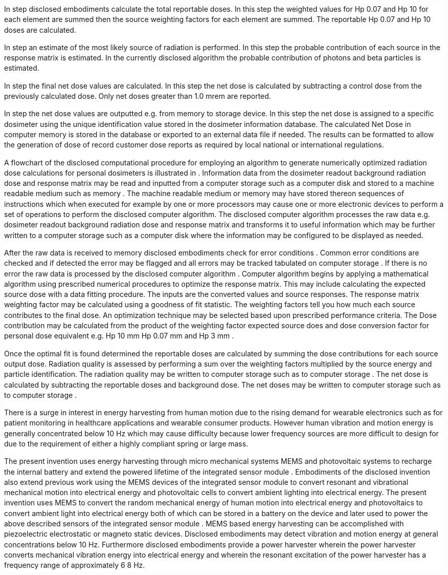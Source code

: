 In step disclosed embodiments calculate the total reportable doses. In this step the weighted values for Hp 0.07 and Hp 10 for each element are summed then the source weighting factors for each element are summed. The reportable Hp 0.07 and Hp 10 doses are calculated.

In step an estimate of the most likely source of radiation is performed. In this step the probable contribution of each source in the response matrix is estimated. In the currently disclosed algorithm the probable contribution of photons and beta particles is estimated.

In step the final net dose values are calculated. In this step the net dose is calculated by subtracting a control dose from the previously calculated dose. Only net doses greater than 1.0 mrem are reported.

In step the net dose values are outputted e.g. from memory to storage device. In this step the net dose is assigned to a specific dosimeter using the unique identification value stored in the dosimeter information database. The calculated Net Dose in computer memory is stored in the database or exported to an external data file if needed. The results can be formatted to allow the generation of dose of record customer dose reports as required by local national or international regulations.

A flowchart of the disclosed computational procedure for employing an algorithm to generate numerically optimized radiation dose calculations for personal dosimeters is illustrated in . Information data from the dosimeter readout background radiation dose and response matrix may be read and inputted from a computer storage such as a computer disk and stored to a machine readable medium such as memory . The machine readable medium or memory may have stored thereon sequences of instructions which when executed for example by one or more processors may cause one or more electronic devices to perform a set of operations to perform the disclosed computer algorithm. The disclosed computer algorithm processes the raw data e.g. dosimeter readout background radiation dose and response matrix and transforms it to useful information which may be further written to a computer storage such as a computer disk where the information may be configured to be displayed as needed.

After the raw data is received to memory disclosed embodiments check for error conditions . Common error conditions are checked and if detected the error may be flagged and all errors may be tracked tabulated on computer storage . If there is no error the raw data is processed by the disclosed computer algorithm . Computer algorithm begins by applying a mathematical algorithm using prescribed numerical procedures to optimize the response matrix. This may include calculating the expected source dose with a data fitting procedure. The inputs are the converted values and source responses. The response matrix weighting factor may be calculated using a goodness of fit statistic. The weighting factors tell you how much each source contributes to the final dose. An optimization technique may be selected based upon prescribed performance criteria. The Dose contribution may be calculated from the product of the weighting factor expected source does and dose conversion factor for personal dose equivalent e.g. Hp 10 mm Hp 0.07 mm and Hp 3 mm .

Once the optimal fit is found determined the reportable doses are calculated by summing the dose contributions for each source output dose. Radiation quality is assessed by performing a sum over the weighting factors multiplied by the source energy and particle identification. The radiation quality may be written to computer storage such as to computer storage . The net dose is calculated by subtracting the reportable doses and background dose. The net doses may be written to computer storage such as to computer storage .

There is a surge in interest in energy harvesting from human motion due to the rising demand for wearable electronics such as for patient monitoring in healthcare applications and wearable consumer products. However human vibration and motion energy is generally concentrated below 10 Hz which may cause difficulty because lower frequency sources are more difficult to design for due to the requirement of either a highly compliant spring or large mass.

The present invention uses energy harvesting through micro mechanical systems MEMS and photovoltaic systems to recharge the internal battery and extend the powered lifetime of the integrated sensor module . Embodiments of the disclosed invention also extend previous work using the MEMS devices of the integrated sensor module to convert resonant and vibrational mechanical motion into electrical energy and photovoltaic cells to convert ambient lighting into electrical energy. The present invention uses MEMS to convert the random mechanical energy of human motion into electrical energy and photovoltaics to convert ambient light into electrical energy both of which can be stored in a battery on the device and later used to power the above described sensors of the integrated sensor module . MEMS based energy harvesting can be accomplished with piezoelectric electrostatic or magneto static devices. Disclosed embodiments may detect vibration and motion energy at general concentrations below 10 Hz. Furthermore disclosed embodiments provide a power harvester wherein the power harvester converts mechanical vibration energy into electrical energy and wherein the resonant excitation of the power harvester has a frequency range of approximately 6 8 Hz.
